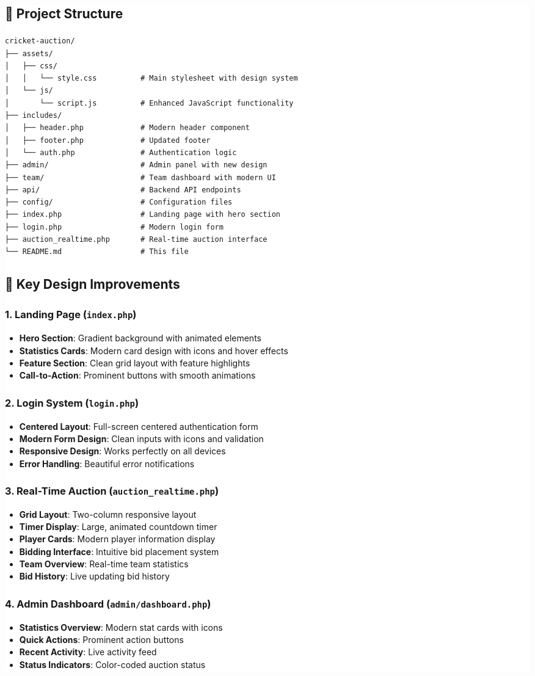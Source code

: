 ## 📁 Project Structure

```
cricket-auction/
├── assets/
│   ├── css/
│   │   └── style.css          # Main stylesheet with design system
│   └── js/
│       └── script.js          # Enhanced JavaScript functionality
├── includes/
│   ├── header.php             # Modern header component
│   ├── footer.php             # Updated footer
│   └── auth.php               # Authentication logic
├── admin/                     # Admin panel with new design
├── team/                      # Team dashboard with modern UI
├── api/                       # Backend API endpoints
├── config/                    # Configuration files
├── index.php                  # Landing page with hero section
├── login.php                  # Modern login form
├── auction_realtime.php       # Real-time auction interface
└── README.md                  # This file
```

## 🎯 Key Design Improvements

### 1. Landing Page (`index.php`)
- **Hero Section**: Gradient background with animated elements
- **Statistics Cards**: Modern card design with icons and hover effects
- **Feature Section**: Clean grid layout with feature highlights
- **Call-to-Action**: Prominent buttons with smooth animations

### 2. Login System (`login.php`)
- **Centered Layout**: Full-screen centered authentication form
- **Modern Form Design**: Clean inputs with icons and validation
- **Responsive Design**: Works perfectly on all devices
- **Error Handling**: Beautiful error notifications

### 3. Real-Time Auction (`auction_realtime.php`)
- **Grid Layout**: Two-column responsive layout
- **Timer Display**: Large, animated countdown timer
- **Player Cards**: Modern player information display
- **Bidding Interface**: Intuitive bid placement system
- **Team Overview**: Real-time team statistics
- **Bid History**: Live updating bid history

### 4. Admin Dashboard (`admin/dashboard.php`)
- **Statistics Overview**: Modern stat cards with icons
- **Quick Actions**: Prominent action buttons
- **Recent Activity**: Live activity feed
- **Status Indicators**: Color-coded auction status
